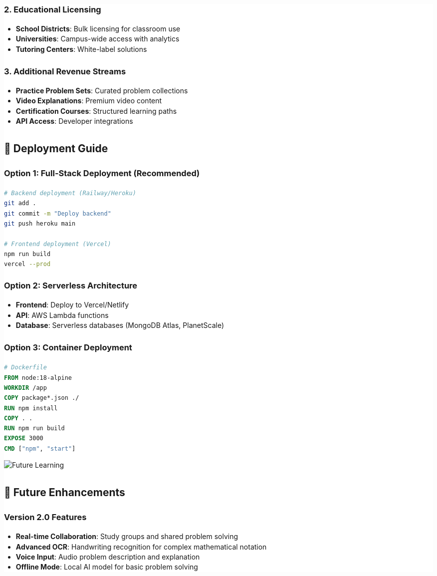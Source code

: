 ### 2. Educational Licensing
- **School Districts**: Bulk licensing for classroom use
- **Universities**: Campus-wide access with analytics
- **Tutoring Centers**: White-label solutions

### 3. Additional Revenue Streams
- **Practice Problem Sets**: Curated problem collections
- **Video Explanations**: Premium video content
- **Certification Courses**: Structured learning paths
- **API Access**: Developer integrations

## 🚀 Deployment Guide

### Option 1: Full-Stack Deployment (Recommended)
```bash
# Backend deployment (Railway/Heroku)
git add .
git commit -m "Deploy backend"
git push heroku main

# Frontend deployment (Vercel)
npm run build
vercel --prod
```

### Option 2: Serverless Architecture
- **Frontend**: Deploy to Vercel/Netlify
- **API**: AWS Lambda functions
- **Database**: Serverless databases (MongoDB Atlas, PlanetScale)

### Option 3: Container Deployment
```dockerfile
# Dockerfile
FROM node:18-alpine
WORKDIR /app
COPY package*.json ./
RUN npm install
COPY . .
RUN npm run build
EXPOSE 3000
CMD ["npm", "start"]
```

![Future Learning](https://images.pexels.com/photos/3862130/pexels-photo-3862130.jpeg?auto=compress&cs=tinysrgb&w=800&h=500&fit=crop)

## 🔮 Future Enhancements

### Version 2.0 Features
- **Real-time Collaboration**: Study groups and shared problem solving
- **Advanced OCR**: Handwriting recognition for complex mathematical notation
- **Voice Input**: Audio problem description and explanation
- **Offline Mode**: Local AI model for basic problem solving

